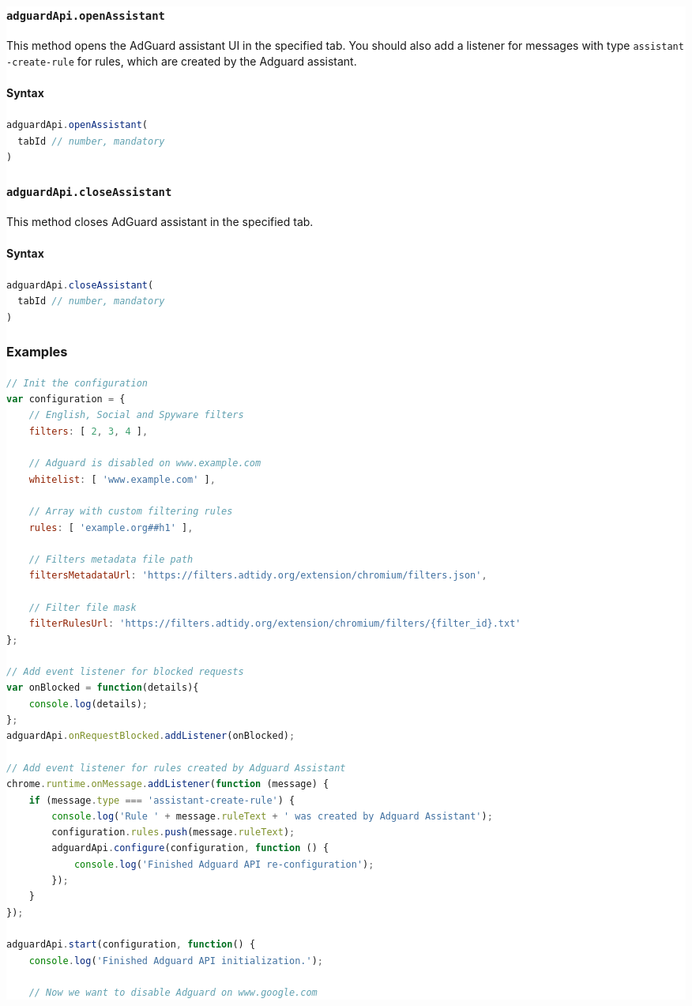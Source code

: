 ### `adguardApi.openAssistant`

This method opens the AdGuard assistant UI in the specified tab. You should also add a listener for messages with type `assistant-create-rule` for rules, which are created by the Adguard assistant.

#### Syntax
```javascript
adguardApi.openAssistant(
  tabId // number, mandatory
)
```

### `adguardApi.closeAssistant`

This method closes AdGuard assistant in the specified tab.

#### Syntax
```javascript
adguardApi.closeAssistant(
  tabId // number, mandatory
)
```

### Examples

```javascript
// Init the configuration
var configuration = {
    // English, Social and Spyware filters
    filters: [ 2, 3, 4 ],

    // Adguard is disabled on www.example.com
    whitelist: [ 'www.example.com' ],

    // Array with custom filtering rules
    rules: [ 'example.org##h1' ],

    // Filters metadata file path
    filtersMetadataUrl: 'https://filters.adtidy.org/extension/chromium/filters.json',

    // Filter file mask
    filterRulesUrl: 'https://filters.adtidy.org/extension/chromium/filters/{filter_id}.txt'
};

// Add event listener for blocked requests
var onBlocked = function(details){
    console.log(details);
};
adguardApi.onRequestBlocked.addListener(onBlocked);

// Add event listener for rules created by Adguard Assistant
chrome.runtime.onMessage.addListener(function (message) {
    if (message.type === 'assistant-create-rule') {
        console.log('Rule ' + message.ruleText + ' was created by Adguard Assistant');
        configuration.rules.push(message.ruleText);
        adguardApi.configure(configuration, function () {
            console.log('Finished Adguard API re-configuration');
        });
    }
});

adguardApi.start(configuration, function() {
    console.log('Finished Adguard API initialization.');

    // Now we want to disable Adguard on www.google.com
```